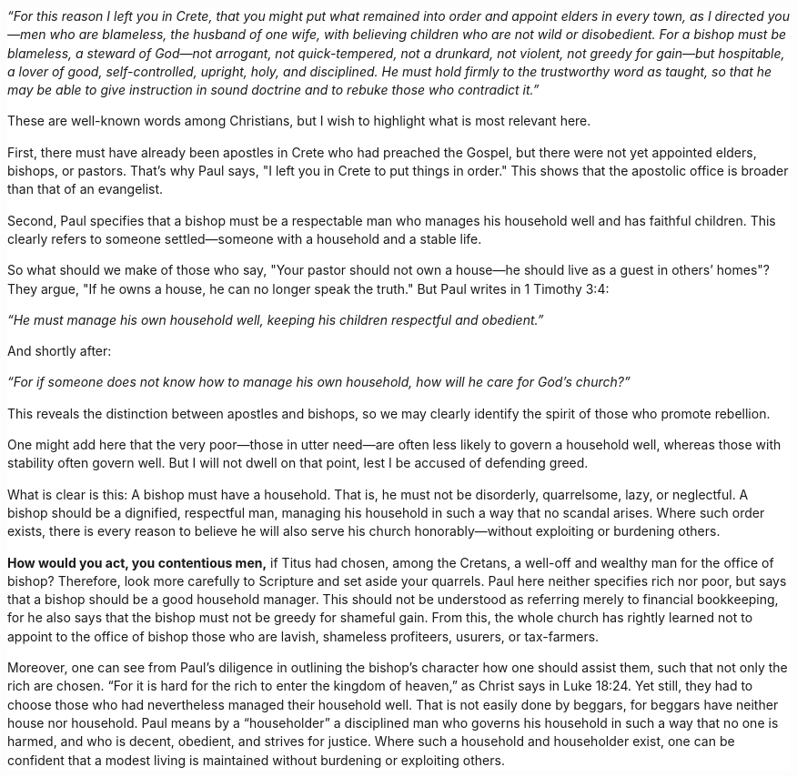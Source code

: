 *“For this reason I left you in Crete, that you might put what remained into order and appoint elders in every town, as I directed you—men who are blameless, the husband of one wife, with believing children who are not wild or disobedient. For a bishop must be blameless, a steward of God—not arrogant, not quick-tempered, not a drunkard, not violent, not greedy for gain—but hospitable, a lover of good, self-controlled, upright, holy, and disciplined. He must hold firmly to the trustworthy word as taught, so that he may be able to give instruction in sound doctrine and to rebuke those who contradict it.”*

These are well-known words among Christians, but I wish to highlight what is most relevant here.

First, there must have already been apostles in Crete who had preached the Gospel, but there were not yet appointed elders, bishops, or pastors. That’s why Paul says, "I left you in Crete to put things in order." This shows that the apostolic office is broader than that of an evangelist.

Second, Paul specifies that a bishop must be a respectable man who manages his household well and has faithful children. This clearly refers to someone settled—someone with a household and a stable life.

So what should we make of those who say, "Your pastor should not own a house—he should live as a guest in others’ homes"? They argue, "If he owns a house, he can no longer speak the truth." But Paul writes in 1 Timothy 3:4:

*“He must manage his own household well, keeping his children respectful and obedient.”*

And shortly after:

*“For if someone does not know how to manage his own household, how will he care for God’s church?”*

This reveals the distinction between apostles and bishops, so we may clearly identify the spirit of those who promote rebellion.

One might add here that the very poor—those in utter need—are often less likely to govern a household well, whereas those with stability often govern well. But I will not dwell on that point, lest I be accused of defending greed.

What is clear is this: A bishop must have a household. That is, he must not be disorderly, quarrelsome, lazy, or neglectful. A bishop should be a dignified, respectful man, managing his household in such a way that no scandal arises. Where such order exists, there is every reason to believe he will also serve his church honorably—without exploiting or burdening others.

**How would you act, you contentious men,** if Titus had chosen, among the Cretans, a well-off and wealthy man for the office of bishop? Therefore, look more carefully to Scripture and set aside your quarrels. Paul here neither specifies rich nor poor, but says that a bishop should be a good household manager. This should not be understood as referring merely to financial bookkeeping, for he also says that the bishop must not be greedy for shameful gain. From this, the whole church has rightly learned not to appoint to the office of bishop those who are lavish, shameless profiteers, usurers, or tax-farmers.

Moreover, one can see from Paul’s diligence in outlining the bishop’s character how one should assist them, such that not only the rich are chosen. “For it is hard for the rich to enter the kingdom of heaven,” as Christ says in Luke 18:24. Yet still, they had to choose those who had nevertheless managed their household well. That is not easily done by beggars, for beggars have neither house nor household. Paul means by a “householder” a disciplined man who governs his household in such a way that no one is harmed, and who is decent, obedient, and strives for justice. Where such a household and householder exist, one can be confident that a modest living is maintained without burdening or exploiting others.
